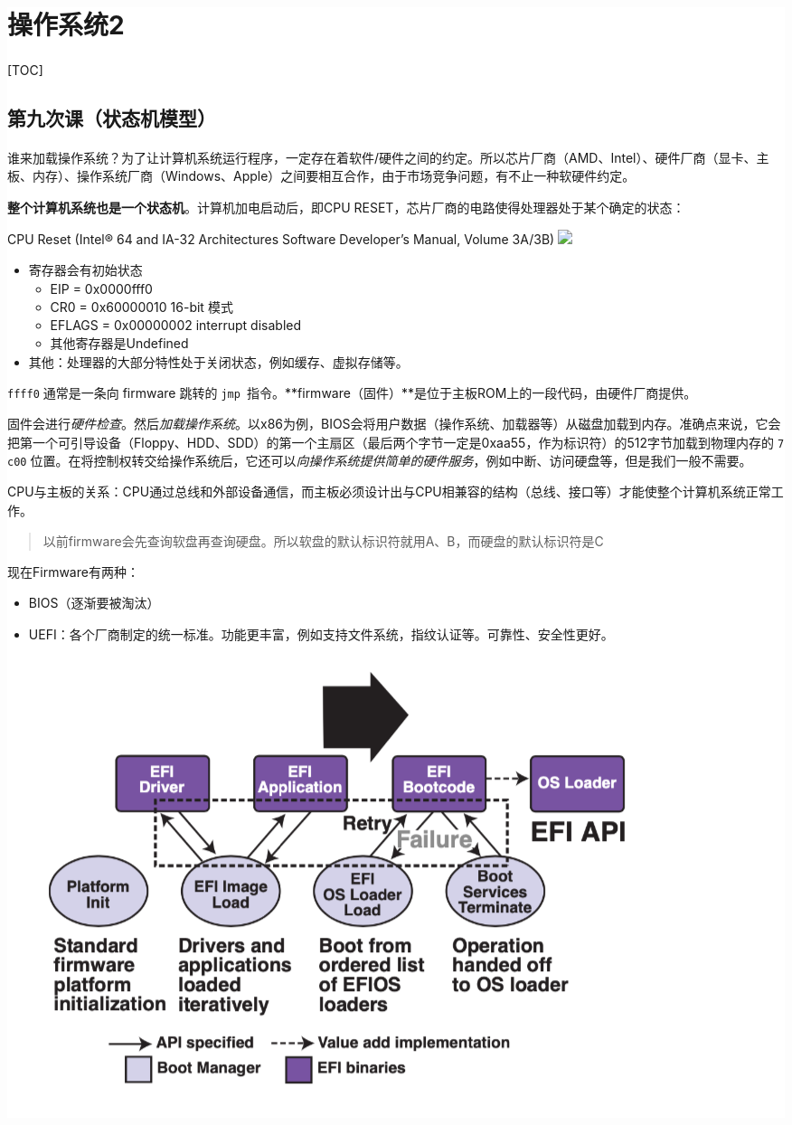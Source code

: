 # 操作系统2
[TOC]
## 第九次课（状态机模型）
谁来加载操作系统？为了让计算机系统运行程序，一定存在着软件/硬件之间的约定。所以芯片厂商（AMD、Intel）、硬件厂商（显卡、主板、内存）、操作系统厂商（Windows、Apple）之间要相互合作，由于市场竞争问题，有不止一种软硬件约定。

**整个计算机系统也是一个状态机**。计算机加电启动后，即CPU RESET，芯片厂商的电路使得处理器处于某个确定的状态：

CPU Reset (Intel® 64 and IA-32 Architectures Software Developer’s Manual, Volume 3A/3B)
![](http://jyywiki.cn/pages/OS/img/intel-cpu-reset.png)

- 寄存器会有初始状态
	- EIP = 0x0000fff0
	- CR0 = 0x60000010
	16-bit 模式
	- EFLAGS = 0x00000002
	interrupt disabled
	- 其他寄存器是Undefined
- 其他：处理器的大部分特性处于关闭状态，例如缓存、虚拟存储等。



`ffff0` 通常是一条向 firmware 跳转的 `jmp `指令。**firmware（固件）**是位于主板ROM上的一段代码，由硬件厂商提供。

固件会进行*硬件检查*。然后*加载操作系统*。以x86为例，BIOS会将用户数据（操作系统、加载器等）从磁盘加载到内存。准确点来说，它会把第一个可引导设备（Floppy、HDD、SDD）的第一个主扇区（最后两个字节一定是0xaa55，作为标识符）的512字节加载到物理内存的 `7c00` 位置。在将控制权转交给操作系统后，它还可以*向操作系统提供简单的硬件服务*，例如中断、访问硬盘等，但是我们一般不需要。

CPU与主板的关系：CPU通过总线和外部设备通信，而主板必须设计出与CPU相兼容的结构（总线、接口等）才能使整个计算机系统正常工作。

> 以前firmware会先查询软盘再查询硬盘。所以软盘的默认标识符就用A、B，而硬盘的默认标识符是C



现在Firmware有两种：

- BIOS（逐渐要被淘汰）

- UEFI：各个厂商制定的统一标准。功能更丰富，例如支持文件系统，指纹认证等。可靠性、安全性更好。

	![](picture/EFI.png)
